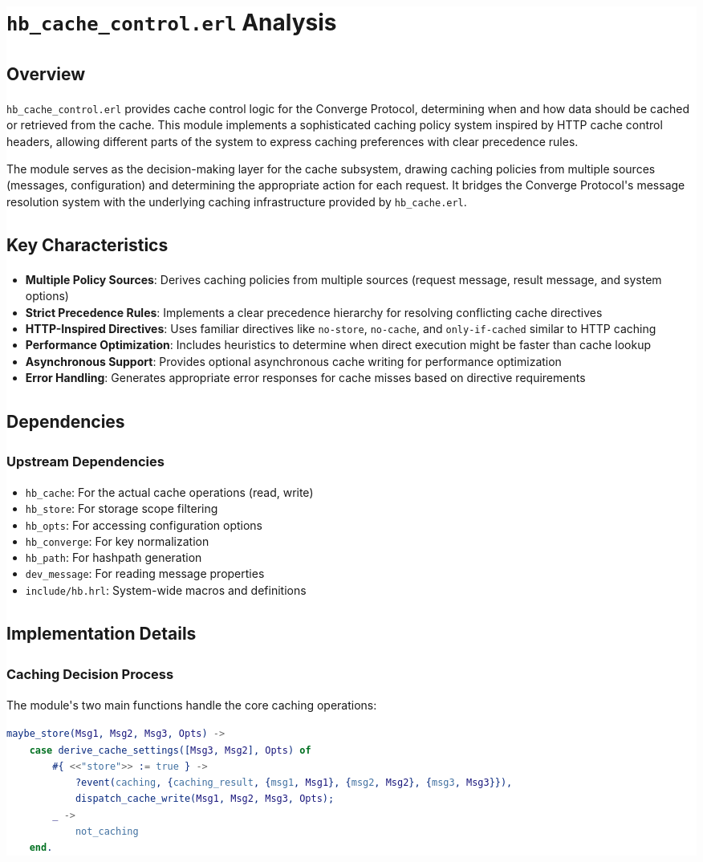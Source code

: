 # `hb_cache_control.erl` Analysis

## Overview

`hb_cache_control.erl` provides cache control logic for the Converge Protocol, determining when and how data should be cached or retrieved from the cache. This module implements a sophisticated caching policy system inspired by HTTP cache control headers, allowing different parts of the system to express caching preferences with clear precedence rules.

The module serves as the decision-making layer for the cache subsystem, drawing caching policies from multiple sources (messages, configuration) and determining the appropriate action for each request. It bridges the Converge Protocol's message resolution system with the underlying caching infrastructure provided by `hb_cache.erl`.

## Key Characteristics

- **Multiple Policy Sources**: Derives caching policies from multiple sources (request message, result message, and system options)
- **Strict Precedence Rules**: Implements a clear precedence hierarchy for resolving conflicting cache directives
- **HTTP-Inspired Directives**: Uses familiar directives like `no-store`, `no-cache`, and `only-if-cached` similar to HTTP caching
- **Performance Optimization**: Includes heuristics to determine when direct execution might be faster than cache lookup
- **Asynchronous Support**: Provides optional asynchronous cache writing for performance optimization
- **Error Handling**: Generates appropriate error responses for cache misses based on directive requirements

## Dependencies

### Upstream Dependencies

- `hb_cache`: For the actual cache operations (read, write)
- `hb_store`: For storage scope filtering
- `hb_opts`: For accessing configuration options
- `hb_converge`: For key normalization
- `hb_path`: For hashpath generation
- `dev_message`: For reading message properties
- `include/hb.hrl`: System-wide macros and definitions

## Implementation Details

### Caching Decision Process

The module's two main functions handle the core caching operations:

```erlang
maybe_store(Msg1, Msg2, Msg3, Opts) ->
    case derive_cache_settings([Msg3, Msg2], Opts) of
        #{ <<"store">> := true } ->
            ?event(caching, {caching_result, {msg1, Msg1}, {msg2, Msg2}, {msg3, Msg3}}),
            dispatch_cache_write(Msg1, Msg2, Msg3, Opts);
        _ -> 
            not_caching
    end.
```

